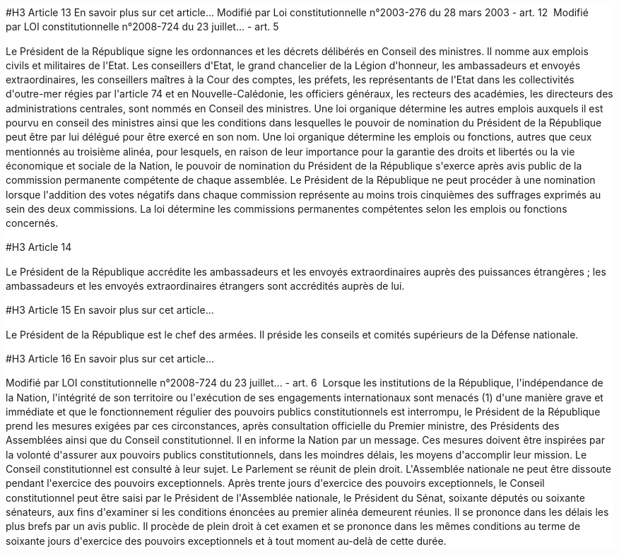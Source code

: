 #H3 Article 13 En savoir plus sur cet article...
Modifié par Loi constitutionnelle n°2003-276 du 28 mars 2003 - art. 12 
Modifié par LOI constitutionnelle n°2008-724 du 23 juillet... - art. 5 

Le Président de la République signe les ordonnances et les décrets délibérés en Conseil des ministres.
Il nomme aux emplois civils et militaires de l'Etat.
Les conseillers d'Etat, le grand chancelier de la Légion d'honneur, les ambassadeurs et envoyés extraordinaires, les conseillers maîtres à la Cour des comptes, les préfets, les représentants de l'Etat dans les collectivités d'outre-mer régies par l'article 74 et en Nouvelle-Calédonie, les officiers généraux, les recteurs des académies, les directeurs des administrations centrales, sont nommés en Conseil des ministres.
Une loi organique détermine les autres emplois auxquels il est pourvu en conseil des ministres ainsi que les conditions dans lesquelles le pouvoir de nomination du Président de la République peut être par lui délégué pour être exercé en son nom.
Une loi organique détermine les emplois ou fonctions, autres que ceux mentionnés au troisième alinéa, pour lesquels, en raison de leur importance pour la garantie des droits et libertés ou la vie économique et sociale de la Nation, le pouvoir de nomination du Président de la République s'exerce après avis public de la commission permanente compétente de chaque assemblée. Le Président de la République ne peut procéder à une nomination lorsque l'addition des votes négatifs dans chaque commission représente au moins trois cinquièmes des suffrages exprimés au sein des deux commissions. La loi détermine les commissions permanentes compétentes selon les emplois ou fonctions concernés. 

#H3 Article 14

Le Président de la République accrédite les ambassadeurs et les envoyés extraordinaires auprès des puissances étrangères ; les ambassadeurs et les envoyés extraordinaires étrangers sont accrédités auprès de lui.

#H3 Article 15 En savoir plus sur cet article...

Le Président de la République est le chef des armées. Il préside les conseils et comités supérieurs de la Défense nationale.

#H3 Article 16 En savoir plus sur cet article...

Modifié par LOI constitutionnelle n°2008-724 du 23 juillet... - art. 6 
Lorsque les institutions de la République, l'indépendance de la Nation, l'intégrité de son territoire ou l'exécution de ses engagements internationaux sont menacés (1) d'une manière grave et immédiate et que le fonctionnement régulier des pouvoirs publics constitutionnels est interrompu, le Président de la République prend les mesures exigées par ces circonstances, après consultation officielle du Premier ministre, des Présidents des Assemblées ainsi que du Conseil constitutionnel.
Il en informe la Nation par un message.
Ces mesures doivent être inspirées par la volonté d'assurer aux pouvoirs publics constitutionnels, dans les moindres délais, les moyens d'accomplir leur mission. Le Conseil constitutionnel est consulté à leur sujet.
Le Parlement se réunit de plein droit.
L'Assemblée nationale ne peut être dissoute pendant l'exercice des pouvoirs exceptionnels.
Après trente jours d'exercice des pouvoirs exceptionnels, le Conseil constitutionnel peut être saisi par le Président de l'Assemblée nationale, le Président du Sénat, soixante députés ou soixante sénateurs, aux fins d'examiner si les conditions énoncées au premier alinéa demeurent réunies. Il se prononce dans les délais les plus brefs par un avis public. Il procède de plein droit à cet examen et se prononce dans les mêmes conditions au terme de soixante jours d'exercice des pouvoirs exceptionnels et à tout moment au-delà de cette durée.

